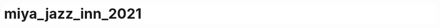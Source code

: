 # miya_jazz_inn_2021
<html lang="ja">
 <head>
 <meta charset="UTF-8">
 <meta http-equiv="X-UA-Compatible" content="IE=EmulateIE10" />
 <title>miya jazz inn 2020</title>

<style type="text/css">
 p {
color: #0000ff;
font-size: 1.5em;
 }
 

 
 main {
background-color: rgba(255, 255, 255, 0.5);
}

section {
background-color: rgba(0, 225, 0, 0.3);
}
 

/* 点滅 */
.blinking{
	-webkit-animation:blink 1.5s ease-in-out infinite alternate;
    -moz-animation:blink 1.5s ease-in-out infinite alternate;
    animation:blink 1.5s ease-in-out infinite alternate;
}
@-webkit-keyframes blink{
    0% {opacity:0;}
    100% {opacity:1;}
}
@-moz-keyframes blink{
    0% {opacity:0;}
    100% {opacity:1;}
}
@keyframes blink{
    0% {opacity:0;}
    100% {opacity:1;}
}

#wrap {background:none} /*PC用の背景はオフ*/
body::before {
  content:"";
  display:block;
  position:fixed;
  top:0;
  left:0;
  z-index:-1;
  width:100%;
  height:100vh;
  background:url(https://peyng.github.io/miya_jazz_inn/back.JPG) center/cover no-repeat; /*fixedをトル！*/
  -webkit-background-size:cover;/*Android4*/
  }
  